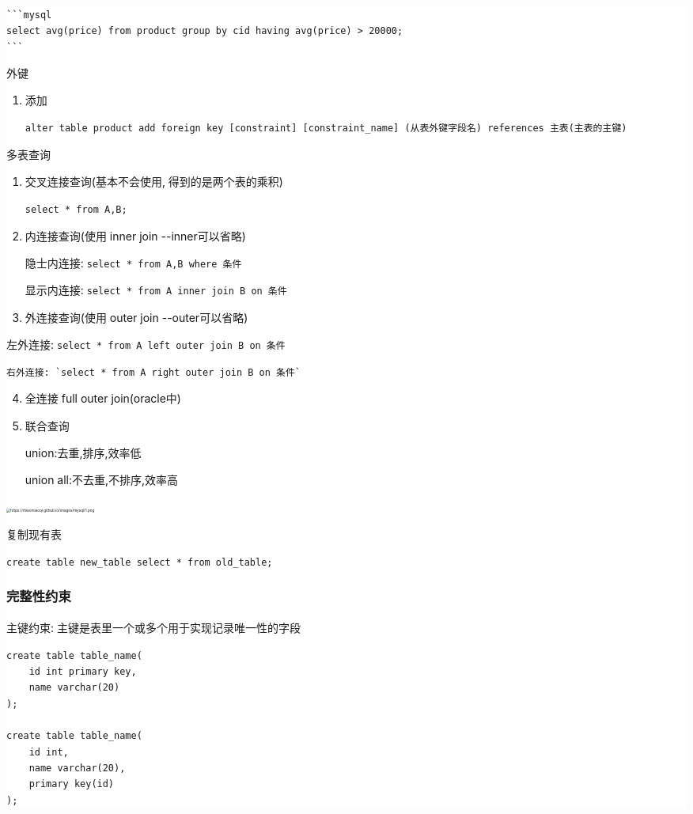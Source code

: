     ```mysql
    select avg(price) from product group by cid having avg(price) > 20000;
    ```

外键

1.  添加

    ```mysql
    alter table product add foreign key [constraint] [constraint_name] (从表外键字段名) references 主表(主表的主键)
    ```

多表查询

1. 交叉连接查询(基本不会使用, 得到的是两个表的乘积)

    ```mysql
    select * from A,B;
    ```

2. 内连接查询(使用 inner join --inner可以省略)

    隐士内连接: `select * from A,B where 条件`

    显示内连接: `select * from A inner join B on 条件`

3. 外连接查询(使用 outer join --outer可以省略)

  左外连接: `select * from A left outer join B on 条件`

    右外连接: `select * from A right outer join B on 条件`

4. 全连接 full outer join(oracle中)

5. 联合查询

     union:去重,排序,效率低

     union all:不去重,不排序,效率高

<img src="https://miaomiaoqi.github.io/images/mysql/1.png" alt="https://miaomiaoqi.github.io/images/mysql/1.png" style="zoom: 33%;" />

复制现有表

```mysql
create table new_table select * from old_table;
```


### 完整性约束

主键约束: 主键是表里一个或多个用于实现记录唯一性的字段

```mysql
create table table_name(
    id int primary key,
    name varchar(20)
);

create table table_name(
    id int,
    name varchar(20),
    primary key(id)
);
```
